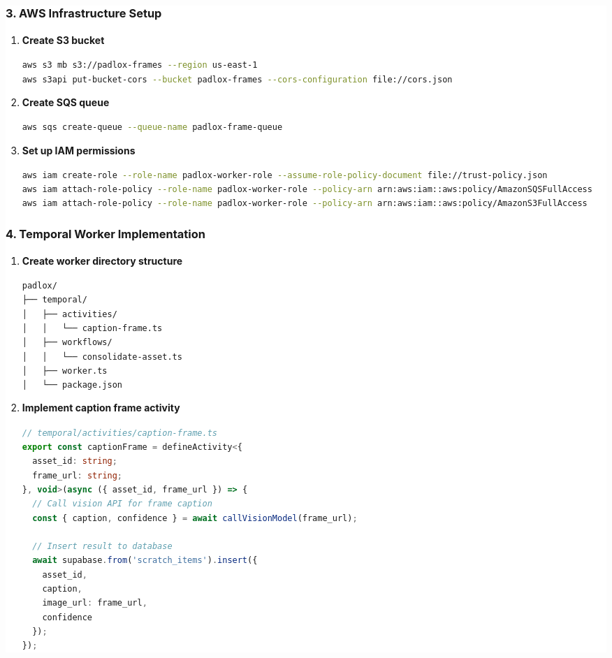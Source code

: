 ### 3. AWS Infrastructure Setup

1. **Create S3 bucket**
   ```bash
   aws s3 mb s3://padlox-frames --region us-east-1
   aws s3api put-bucket-cors --bucket padlox-frames --cors-configuration file://cors.json
   ```

2. **Create SQS queue**
   ```bash
   aws sqs create-queue --queue-name padlox-frame-queue
   ```

3. **Set up IAM permissions**
   ```bash
   aws iam create-role --role-name padlox-worker-role --assume-role-policy-document file://trust-policy.json
   aws iam attach-role-policy --role-name padlox-worker-role --policy-arn arn:aws:iam::aws:policy/AmazonSQSFullAccess
   aws iam attach-role-policy --role-name padlox-worker-role --policy-arn arn:aws:iam::aws:policy/AmazonS3FullAccess
   ```

### 4. Temporal Worker Implementation

1. **Create worker directory structure**
   ```
   padlox/
   ├── temporal/
   │   ├── activities/
   │   │   └── caption-frame.ts
   │   ├── workflows/
   │   │   └── consolidate-asset.ts
   │   ├── worker.ts
   │   └── package.json
   ```

2. **Implement caption frame activity**
   ```typescript
   // temporal/activities/caption-frame.ts
   export const captionFrame = defineActivity<{
     asset_id: string;
     frame_url: string;
   }, void>(async ({ asset_id, frame_url }) => {
     // Call vision API for frame caption
     const { caption, confidence } = await callVisionModel(frame_url);
     
     // Insert result to database
     await supabase.from('scratch_items').insert({
       asset_id,
       caption,
       image_url: frame_url,
       confidence
     });
   });
   ```
